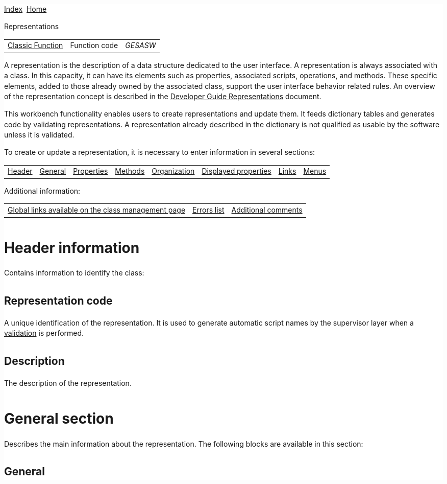 [Index](index.html)  [Home](getting-started_home.html)

Representations

|  |  |  |
| --- | --- | --- |
| [Classic Function](workbench-reference_launching-url.html#classic) | Function code | *GESASW* |

A representation is the description of a data structure dedicated to the user interface. A representation is always associated with a class. In this capacity, it can have its elements such as properties, associated scripts, operations, and methods. These specific elements, added to those already owned by the associated class, support the user interface behavior related rules. An overview of the representation concept is described in the [Developer Guide Representations](developer-guide_representations.html) document.

This workbench functionality enables users to create representations and update them. It feeds dictionary tables and generates code by validating representations. A representation already described in the dictionary is not qualified as usable by the software unless it is validated.

To create or update a representation, it is necessary to enter information in several sections:

|  |  |  |  |  |  |  |  |
| --- | --- | --- | --- | --- | --- | --- | --- |
| [Header](#header) | [General](#general) | [Properties](#properties) | [Methods](#methods) | [Organization](#organization) | [Displayed properties](#exposed) | [Links](#links) | [Menus](#menus) |

Additional information:

|  |  |  |
| --- | --- | --- |
| [Global links available on the class management page](#glolinks) | [Errors list](#error) | [Additional comments](#comments) |

# Header information

Contains information to identify the class:

## Representation code

A unique identification of the representation. It is used to generate automatic script names by the supervisor layer when a [validation](#valid) is performed.

## Description

The description of the representation.

# General section

Describes the main information about the representation. The following blocks are available in this section:

## General
